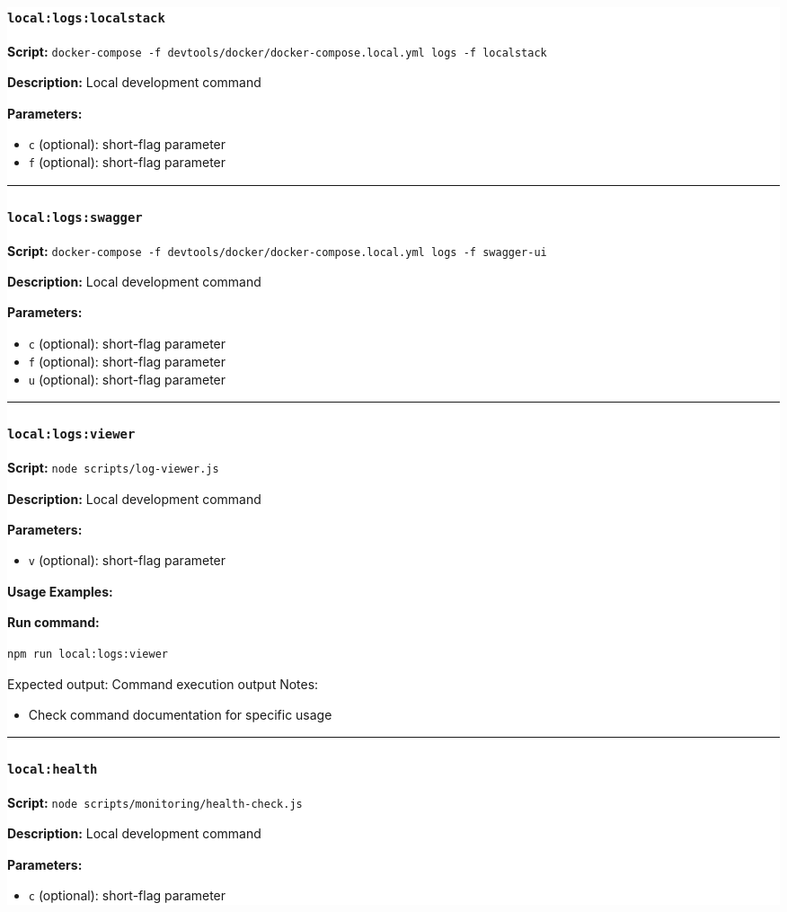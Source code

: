 
### `local:logs:localstack`

**Script:** `docker-compose -f devtools/docker/docker-compose.local.yml logs -f localstack`

**Description:** Local development command

**Parameters:**

- `c` (optional): short-flag parameter
- `f` (optional): short-flag parameter

---

### `local:logs:swagger`

**Script:** `docker-compose -f devtools/docker/docker-compose.local.yml logs -f swagger-ui`

**Description:** Local development command

**Parameters:**

- `c` (optional): short-flag parameter
- `f` (optional): short-flag parameter
- `u` (optional): short-flag parameter

---

### `local:logs:viewer`

**Script:** `node scripts/log-viewer.js`

**Description:** Local development command

**Parameters:**

- `v` (optional): short-flag parameter

**Usage Examples:**

**Run command:**
```bash
npm run local:logs:viewer
```
Expected output: Command execution output
Notes:
- Check command documentation for specific usage

---

### `local:health`

**Script:** `node scripts/monitoring/health-check.js`

**Description:** Local development command

**Parameters:**

- `c` (optional): short-flag parameter

